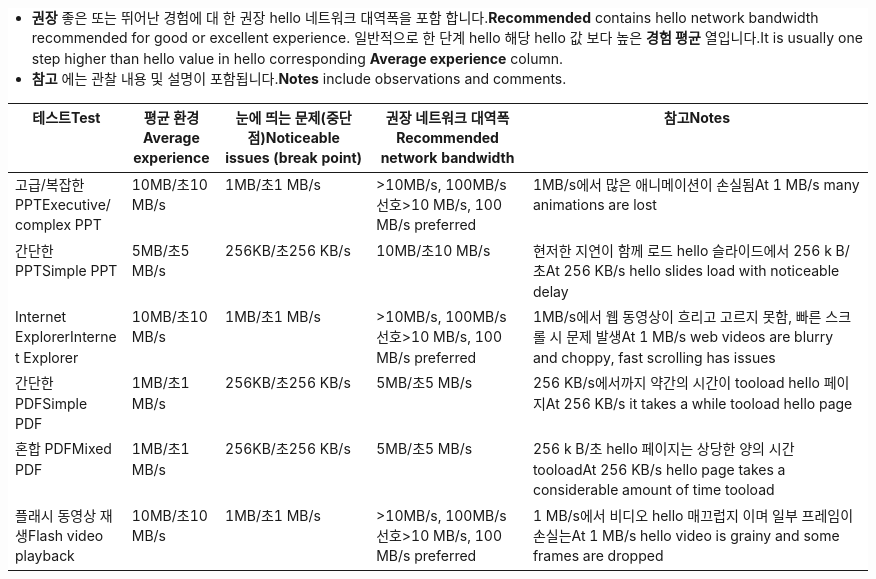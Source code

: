   * <span data-ttu-id="3ef62-174">**권장** 좋은 또는 뛰어난 경험에 대 한 권장 hello 네트워크 대역폭을 포함 합니다.</span><span class="sxs-lookup"><span data-stu-id="3ef62-174">**Recommended** contains hello network bandwidth recommended for good or excellent experience.</span></span> <span data-ttu-id="3ef62-175">일반적으로 한 단계 hello 해당 hello 값 보다 높은 **경험 평균** 열입니다.</span><span class="sxs-lookup"><span data-stu-id="3ef62-175">It is usually one step higher than hello value in hello corresponding **Average experience** column.</span></span>
  * <span data-ttu-id="3ef62-176">**참고** 에는 관찰 내용 및 설명이 포함됩니다.</span><span class="sxs-lookup"><span data-stu-id="3ef62-176">**Notes** include observations and comments.</span></span>

| <span data-ttu-id="3ef62-177">테스트</span><span class="sxs-lookup"><span data-stu-id="3ef62-177">Test</span></span> | <span data-ttu-id="3ef62-178">평균 환경</span><span class="sxs-lookup"><span data-stu-id="3ef62-178">Average experience</span></span> | <span data-ttu-id="3ef62-179">눈에 띄는 문제(중단점)</span><span class="sxs-lookup"><span data-stu-id="3ef62-179">Noticeable issues (break point)</span></span> | <span data-ttu-id="3ef62-180">권장 네트워크 대역폭</span><span class="sxs-lookup"><span data-stu-id="3ef62-180">Recommended network bandwidth</span></span> | <span data-ttu-id="3ef62-181">참고</span><span class="sxs-lookup"><span data-stu-id="3ef62-181">Notes</span></span> |
| --- | --- | --- | --- | --- |
| <span data-ttu-id="3ef62-182">고급/복잡한 PPT</span><span class="sxs-lookup"><span data-stu-id="3ef62-182">Executive/complex PPT</span></span> |<span data-ttu-id="3ef62-183">10MB/초</span><span class="sxs-lookup"><span data-stu-id="3ef62-183">10 MB/s</span></span> |<span data-ttu-id="3ef62-184">1MB/초</span><span class="sxs-lookup"><span data-stu-id="3ef62-184">1 MB/s</span></span> |<span data-ttu-id="3ef62-185">>10MB/s, 100MB/s 선호</span><span class="sxs-lookup"><span data-stu-id="3ef62-185">>10 MB/s, 100 MB/s preferred</span></span> |<span data-ttu-id="3ef62-186">1MB/s에서 많은 애니메이션이 손실됨</span><span class="sxs-lookup"><span data-stu-id="3ef62-186">At 1 MB/s many animations are lost</span></span> |
| <span data-ttu-id="3ef62-187">간단한 PPT</span><span class="sxs-lookup"><span data-stu-id="3ef62-187">Simple PPT</span></span> |<span data-ttu-id="3ef62-188">5MB/초</span><span class="sxs-lookup"><span data-stu-id="3ef62-188">5 MB/s</span></span> |<span data-ttu-id="3ef62-189">256KB/초</span><span class="sxs-lookup"><span data-stu-id="3ef62-189">256 KB/s</span></span> |<span data-ttu-id="3ef62-190">10MB/초</span><span class="sxs-lookup"><span data-stu-id="3ef62-190">10 MB/s</span></span> |<span data-ttu-id="3ef62-191">현저한 지연이 함께 로드 hello 슬라이드에서 256 k B/초</span><span class="sxs-lookup"><span data-stu-id="3ef62-191">At 256 KB/s hello slides load with noticeable delay</span></span> |
| <span data-ttu-id="3ef62-192">Internet Explorer</span><span class="sxs-lookup"><span data-stu-id="3ef62-192">Internet Explorer</span></span> |<span data-ttu-id="3ef62-193">10MB/초</span><span class="sxs-lookup"><span data-stu-id="3ef62-193">10 MB/s</span></span> |<span data-ttu-id="3ef62-194">1MB/초</span><span class="sxs-lookup"><span data-stu-id="3ef62-194">1 MB/s</span></span> |<span data-ttu-id="3ef62-195">>10MB/s, 100MB/s 선호</span><span class="sxs-lookup"><span data-stu-id="3ef62-195">>10 MB/s, 100 MB/s preferred</span></span> |<span data-ttu-id="3ef62-196">1MB/s에서 웹 동영상이 흐리고 고르지 못함, 빠른 스크롤 시 문제 발생</span><span class="sxs-lookup"><span data-stu-id="3ef62-196">At 1 MB/s web videos are blurry and choppy, fast scrolling has issues</span></span> |
| <span data-ttu-id="3ef62-197">간단한 PDF</span><span class="sxs-lookup"><span data-stu-id="3ef62-197">Simple PDF</span></span> |<span data-ttu-id="3ef62-198">1MB/초</span><span class="sxs-lookup"><span data-stu-id="3ef62-198">1 MB/s</span></span> |<span data-ttu-id="3ef62-199">256KB/초</span><span class="sxs-lookup"><span data-stu-id="3ef62-199">256 KB/s</span></span> |<span data-ttu-id="3ef62-200">5MB/초</span><span class="sxs-lookup"><span data-stu-id="3ef62-200">5 MB/s</span></span> |<span data-ttu-id="3ef62-201">256 KB/s에서까지 약간의 시간이 tooload hello 페이지</span><span class="sxs-lookup"><span data-stu-id="3ef62-201">At 256 KB/s it takes a while tooload hello page</span></span> |
| <span data-ttu-id="3ef62-202">혼합 PDF</span><span class="sxs-lookup"><span data-stu-id="3ef62-202">Mixed PDF</span></span> |<span data-ttu-id="3ef62-203">1MB/초</span><span class="sxs-lookup"><span data-stu-id="3ef62-203">1 MB/s</span></span> |<span data-ttu-id="3ef62-204">256KB/초</span><span class="sxs-lookup"><span data-stu-id="3ef62-204">256 KB/s</span></span> |<span data-ttu-id="3ef62-205">5MB/초</span><span class="sxs-lookup"><span data-stu-id="3ef62-205">5 MB/s</span></span> |<span data-ttu-id="3ef62-206">256 k B/초 hello 페이지는 상당한 양의 시간 tooload</span><span class="sxs-lookup"><span data-stu-id="3ef62-206">At 256 KB/s hello page takes a considerable amount of time tooload</span></span> |
| <span data-ttu-id="3ef62-207">플래시 동영상 재생</span><span class="sxs-lookup"><span data-stu-id="3ef62-207">Flash video playback</span></span> |<span data-ttu-id="3ef62-208">10MB/초</span><span class="sxs-lookup"><span data-stu-id="3ef62-208">10 MB/s</span></span> |<span data-ttu-id="3ef62-209">1MB/초</span><span class="sxs-lookup"><span data-stu-id="3ef62-209">1 MB/s</span></span> |<span data-ttu-id="3ef62-210">>10MB/s, 100MB/s 선호</span><span class="sxs-lookup"><span data-stu-id="3ef62-210">>10 MB/s, 100 MB/s preferred</span></span> |<span data-ttu-id="3ef62-211">1 MB/s에서 비디오 hello 매끄럽지 이며 일부 프레임이 손실는</span><span class="sxs-lookup"><span data-stu-id="3ef62-211">At 1 MB/s hello video is grainy and some frames are dropped</span></span> |